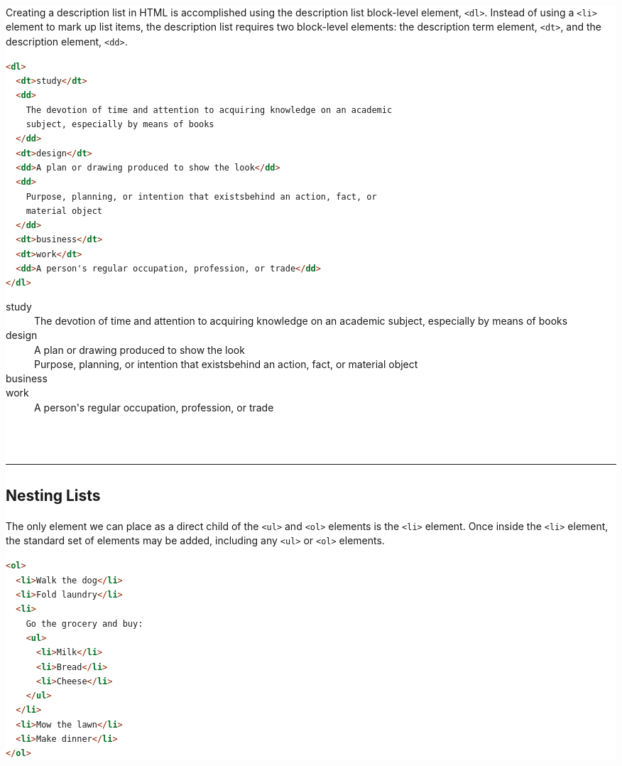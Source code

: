 Creating a description list in HTML is accomplished using the description list block-level element, `<dl>`. Instead of using a `<li>` element to mark up list items, the description list requires two block-level elements: the description term element, `<dt>`, and the description element, `<dd>`.

```html
<dl>
  <dt>study</dt>
  <dd>
    The devotion of time and attention to acquiring knowledge on an academic
    subject, especially by means of books
  </dd>
  <dt>design</dt>
  <dd>A plan or drawing produced to show the look</dd>
  <dd>
    Purpose, planning, or intention that existsbehind an action, fact, or
    material object
  </dd>
  <dt>business</dt>
  <dt>work</dt>
  <dd>A person's regular occupation, profession, or trade</dd>
</dl>
```

<dl>
 <dt>study</dt>
 <dd>The devotion of time and attention to acquiring knowledge on an academic subject, especially by means of books</dd>
 <dt>design</dt>
 <dd>A plan or drawing produced to show the look</dd>
 <dd>Purpose, planning, or intention that existsbehind an action, fact, or material object</dd>
 <dt>business</dt>
 <dt>work</dt>
 <dd>A person's regular occupation, profession, or trade</dd>
</dl>

<br>
<br>
<hr>

## Nesting Lists

The only element we can place as a direct child of the `<ul>` and `<ol>` elements is the `<li>` element. Once inside the `<li>` element, the standard set of elements may be added, including any `<ul>` or `<ol>` elements.

```html
<ol>
  <li>Walk the dog</li>
  <li>Fold laundry</li>
  <li>
    Go the grocery and buy:
    <ul>
      <li>Milk</li>
      <li>Bread</li>
      <li>Cheese</li>
    </ul>
  </li>
  <li>Mow the lawn</li>
  <li>Make dinner</li>
</ol>
```
